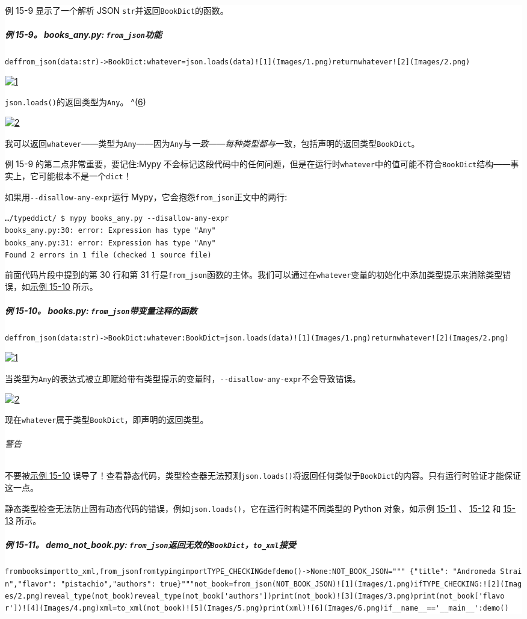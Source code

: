 例 15-9 显示了一个解析 JSON `str`并返回`BookDict`的函数。

##### 例 15-9。 books_any.py: `from_json`功能

```
deffrom_json(data:str)->BookDict:whatever=json.loads(data)![1](Images/1.png)returnwhatever![2](Images/2.png)
```

[![1](Images/1.png)](#co_more_about_type_hints_CO6-1)

`json.loads()`的返回类型为`Any`。 ^([6](ch15.xhtml#idm46582414301776))

[![2](Images/2.png)](#co_more_about_type_hints_CO6-2)

我可以返回`whatever`——类型为`Any`——因为`Any`与*一致——每种类型都与*一致，包括声明的返回类型`BookDict`。

例 15-9 的第二点非常重要，要记住:Mypy 不会标记这段代码中的任何问题，但是在运行时`whatever`中的值可能不符合`BookDict`结构——事实上，它可能根本不是一个`dict`！

如果用`--disallow-any-expr`运行 Mypy，它会抱怨`from_json`正文中的两行:

```
…/typeddict/ $ mypy books_any.py --disallow-any-expr
books_any.py:30: error: Expression has type "Any"
books_any.py:31: error: Expression has type "Any"
Found 2 errors in 1 file (checked 1 source file)
```

前面代码片段中提到的第 30 行和第 31 行是`from_json`函数的主体。我们可以通过在`whatever`变量的初始化中添加类型提示来消除类型错误，如[示例 15-10](#from_json_ex) 所示。

##### 例 15-10。 books.py: `from_json`带变量注释的函数

```
deffrom_json(data:str)->BookDict:whatever:BookDict=json.loads(data)![1](Images/1.png)returnwhatever![2](Images/2.png)
```

[![1](Images/1.png)](#co_more_about_type_hints_CO7-1)

当类型为`Any`的表达式被立即赋给带有类型提示的变量时，`--disallow-any-expr`不会导致错误。

[![2](Images/2.png)](#co_more_about_type_hints_CO7-2)

现在`whatever`属于类型`BookDict`，即声明的返回类型。

###### 警告

不要被[示例 15-10](#from_json_ex) 误导了！查看静态代码，类型检查器无法预测`json.loads()`将返回任何类似于`BookDict`的内容。只有运行时验证才能保证这一点。

静态类型检查无法防止固有动态代码的错误，例如`json.loads()`，它在运行时构建不同类型的 Python 对象，如示例 [15-11](#bookdict_demo_not_book_ex) 、 [15-12](#bookdict_demo_not_book_check) 和 [15-13](#bookdict_demo_not_book_run) 所示。

##### 例 15-11。 demo_not_book.py: `from_json`返回无效的`BookDict`，`to_xml`接受

```
frombooksimportto_xml,from_jsonfromtypingimportTYPE_CHECKINGdefdemo()->None:NOT_BOOK_JSON=""" {"title": "Andromeda Strain","flavor": "pistachio","authors": true}"""not_book=from_json(NOT_BOOK_JSON)![1](Images/1.png)ifTYPE_CHECKING:![2](Images/2.png)reveal_type(not_book)reveal_type(not_book['authors'])print(not_book)![3](Images/3.png)print(not_book['flavor'])![4](Images/4.png)xml=to_xml(not_book)![5](Images/5.png)print(xml)![6](Images/6.png)if__name__=='__main__':demo()
```
